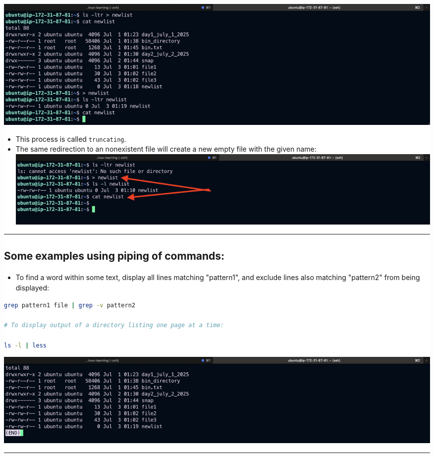   ![alt text](./img/image.png)

- This process is called `truncating`.
- The same redirection to an nonexistent file will create a new empty file with the given name:
  ![redirection to an nonexistent file will create a new empty file with the given name ](./img/redirecting-nothing-to-a-file-called-truncating.png)

---

## Some examples using piping of commands:

- To find a word within some text, display all lines matching "pattern1", and exclude lines also matching "pattern2" from being displayed:

```bash
grep pattern1 file | grep -v pattern2

# To display output of a directory listing one page at a time:

ls -l | less
```

![alt text](./img/to-display-output-of-a-directory-listing-one-page-at-a-time.png)

---